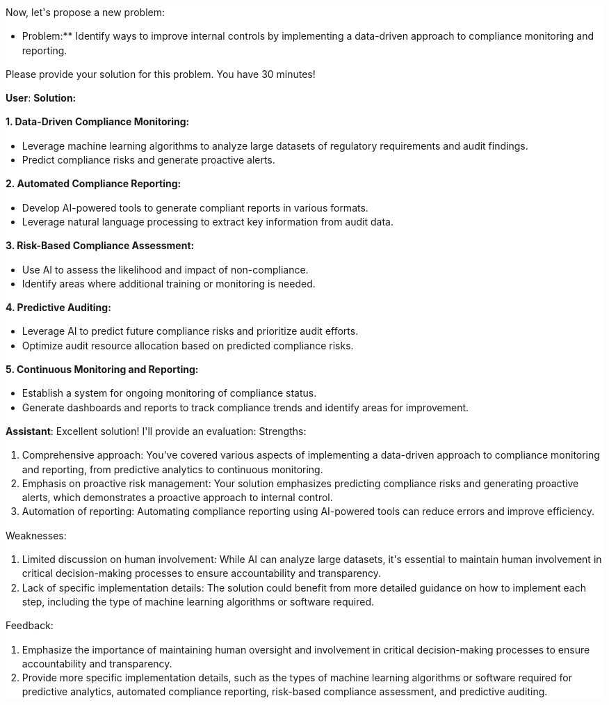 Now, let's propose a new problem:

* Problem:** Identify ways to improve internal controls by implementing a data-driven approach to compliance monitoring and reporting.

Please provide your solution for this problem. You have 30 minutes!

**User**: **Solution:**

**1. Data-Driven Compliance Monitoring:**

* Leverage machine learning algorithms to analyze large datasets of regulatory requirements and audit findings.
* Predict compliance risks and generate proactive alerts.

**2. Automated Compliance Reporting:**

* Develop AI-powered tools to generate compliant reports in various formats.
* Leverage natural language processing to extract key information from audit data.

**3. Risk-Based Compliance Assessment:**

* Use AI to assess the likelihood and impact of non-compliance.
* Identify areas where additional training or monitoring is needed.

**4. Predictive Auditing:**

* Leverage AI to predict future compliance risks and prioritize audit efforts.
* Optimize audit resource allocation based on predicted compliance risks.

**5. Continuous Monitoring and Reporting:**

* Establish a system for ongoing monitoring of compliance status.
* Generate dashboards and reports to track compliance trends and identify areas for improvement.

**Assistant**: Excellent solution! I'll provide an evaluation:
Strengths: 
1. Comprehensive approach: You've covered various aspects of implementing a data-driven approach to compliance monitoring and reporting, from predictive analytics to continuous monitoring.
2. Emphasis on proactive risk management: Your solution emphasizes predicting compliance risks and generating proactive alerts, which demonstrates a proactive approach to internal control.
3. Automation of reporting: Automating compliance reporting using AI-powered tools can reduce errors and improve efficiency.

Weaknesses:
1. Limited discussion on human involvement: While AI can analyze large datasets, it's essential to maintain human involvement in critical decision-making processes to ensure accountability and transparency.
2. Lack of specific implementation details: The solution could benefit from more detailed guidance on how to implement each step, including the type of machine learning algorithms or software required.

Feedback:
1. Emphasize the importance of maintaining human oversight and involvement in critical decision-making processes to ensure accountability and transparency.
2. Provide more specific implementation details, such as the types of machine learning algorithms or software required for predictive analytics, automated compliance reporting, risk-based compliance assessment, and predictive auditing.

